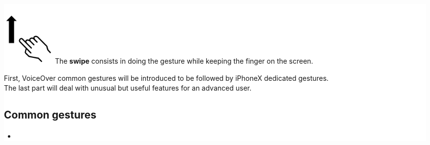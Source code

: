 <br><img style="max-width: 100px; height: auto;" alt="" src="../../images/iphonex_1finger_swipe_up.png" />
The **swipe** consists in doing the gesture while keeping the finger on the screen.

First, VoiceOver common gestures will be introduced to be followed by iPhoneX dedicated gestures.
<br>The last part will deal with unusual but useful features for an advanced user.

## Common gestures
<ul class="list-gesture">
  <li class="clearfix">